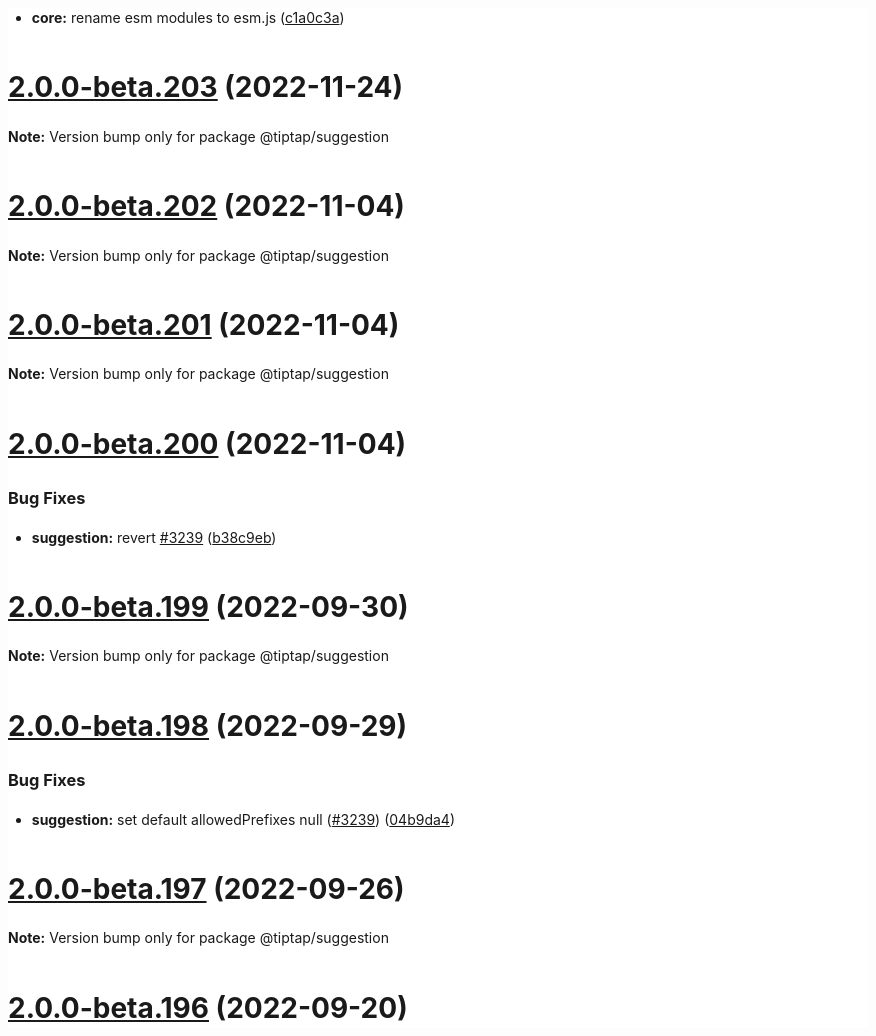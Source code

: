 - **core:** rename esm modules to esm.js ([c1a0c3a](https://github.com/ueberdosis/tiptap/commit/c1a0c3ae43baac9dd5ed90903d3a0d4eaeea7702))

# [2.0.0-beta.203](https://github.com/ueberdosis/tiptap/compare/v2.0.0-beta.202...v2.0.0-beta.203) (2022-11-24)

**Note:** Version bump only for package @tiptap/suggestion

# [2.0.0-beta.202](https://github.com/ueberdosis/tiptap/compare/v2.0.0-beta.201...v2.0.0-beta.202) (2022-11-04)

**Note:** Version bump only for package @tiptap/suggestion

# [2.0.0-beta.201](https://github.com/ueberdosis/tiptap/compare/v2.0.0-beta.200...v2.0.0-beta.201) (2022-11-04)

**Note:** Version bump only for package @tiptap/suggestion

# [2.0.0-beta.200](https://github.com/ueberdosis/tiptap/compare/v2.0.0-beta.199...v2.0.0-beta.200) (2022-11-04)

### Bug Fixes

- **suggestion:** revert [#3239](https://github.com/ueberdosis/tiptap/issues/3239) ([b38c9eb](https://github.com/ueberdosis/tiptap/commit/b38c9eb13988bcb0696ed083dd2090a7edcfe09a))

# [2.0.0-beta.199](https://github.com/ueberdosis/tiptap/compare/v2.0.0-beta.198...v2.0.0-beta.199) (2022-09-30)

**Note:** Version bump only for package @tiptap/suggestion

# [2.0.0-beta.198](https://github.com/ueberdosis/tiptap/compare/v2.0.0-beta.197...v2.0.0-beta.198) (2022-09-29)

### Bug Fixes

- **suggestion:** set default allowedPrefixes null ([#3239](https://github.com/ueberdosis/tiptap/issues/3239)) ([04b9da4](https://github.com/ueberdosis/tiptap/commit/04b9da4760f467c446cbcf2fd08030e089d9be5f))

# [2.0.0-beta.197](https://github.com/ueberdosis/tiptap/compare/v2.0.0-beta.196...v2.0.0-beta.197) (2022-09-26)

**Note:** Version bump only for package @tiptap/suggestion

# [2.0.0-beta.196](https://github.com/ueberdosis/tiptap/compare/v2.0.0-beta.195...v2.0.0-beta.196) (2022-09-20)
